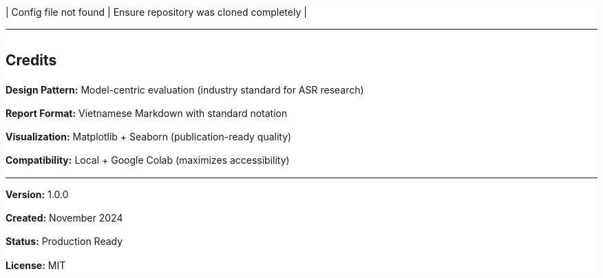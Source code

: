 | Config file not found | Ensure repository was cloned completely |

---

## Credits

**Design Pattern:** Model-centric evaluation (industry standard for ASR research)

**Report Format:** Vietnamese Markdown with standard notation

**Visualization:** Matplotlib + Seaborn (publication-ready quality)

**Compatibility:** Local + Google Colab (maximizes accessibility)

---

**Version:** 1.0.0

**Created:** November 2024

**Status:** Production Ready

**License:** MIT
